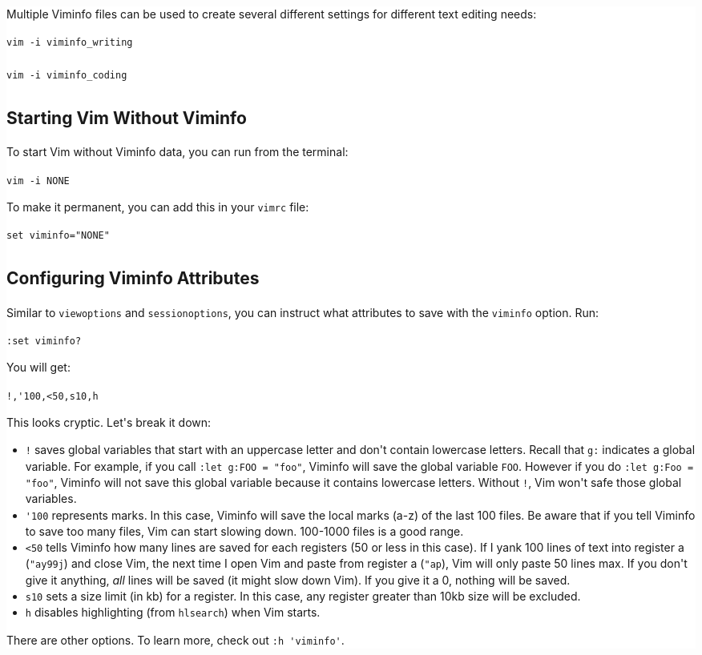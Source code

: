 Multiple Viminfo files can be used to create several different settings for different text editing needs:

```
vim -i viminfo_writing

vim -i viminfo_coding
```

## Starting Vim Without Viminfo

To start Vim without Viminfo data, you can run from the terminal:

```
vim -i NONE
```

To make it permanent, you can add this in your `vimrc` file:

```
set viminfo="NONE"
```

## Configuring Viminfo Attributes

Similar to `viewoptions` and `sessionoptions`, you can instruct what attributes to save with the `viminfo` option. Run:

```
:set viminfo?
```

You will get:

```
!,'100,<50,s10,h
```

This looks cryptic. Let's break it down:

- `!` saves global variables that start with an uppercase letter and don't contain lowercase letters. Recall that `g:` indicates a global variable. For example, if you call `:let g:FOO = "foo"`, Viminfo will save the global variable `FOO`. However if you do `:let g:Foo = "foo"`, Viminfo will not save this global variable because it contains lowercase letters. Without `!`, Vim won't safe those global variables.
- `'100` represents marks. In this case, Viminfo will save the local marks (a-z) of the last 100 files. Be aware that if you tell Viminfo to save too many files, Vim can start slowing down. 100-1000 files is a good range.
- `<50` tells Viminfo how many lines are saved for each registers (50 or less in this case). If I yank 100 lines of text into register a (`"ay99j`) and close Vim, the next time I open Vim and paste from register a (`"ap`), Vim will only paste 50 lines max. If you don't give it anything, *all* lines will be saved (it might slow down Vim). If you give it a 0, nothing will be saved.
- `s10` sets a size limit (in kb) for a register. In this case, any register greater than 10kb size will be excluded.
- `h` disables highlighting (from `hlsearch`) when Vim starts.

There are other options. To learn more, check out `:h 'viminfo'`.
